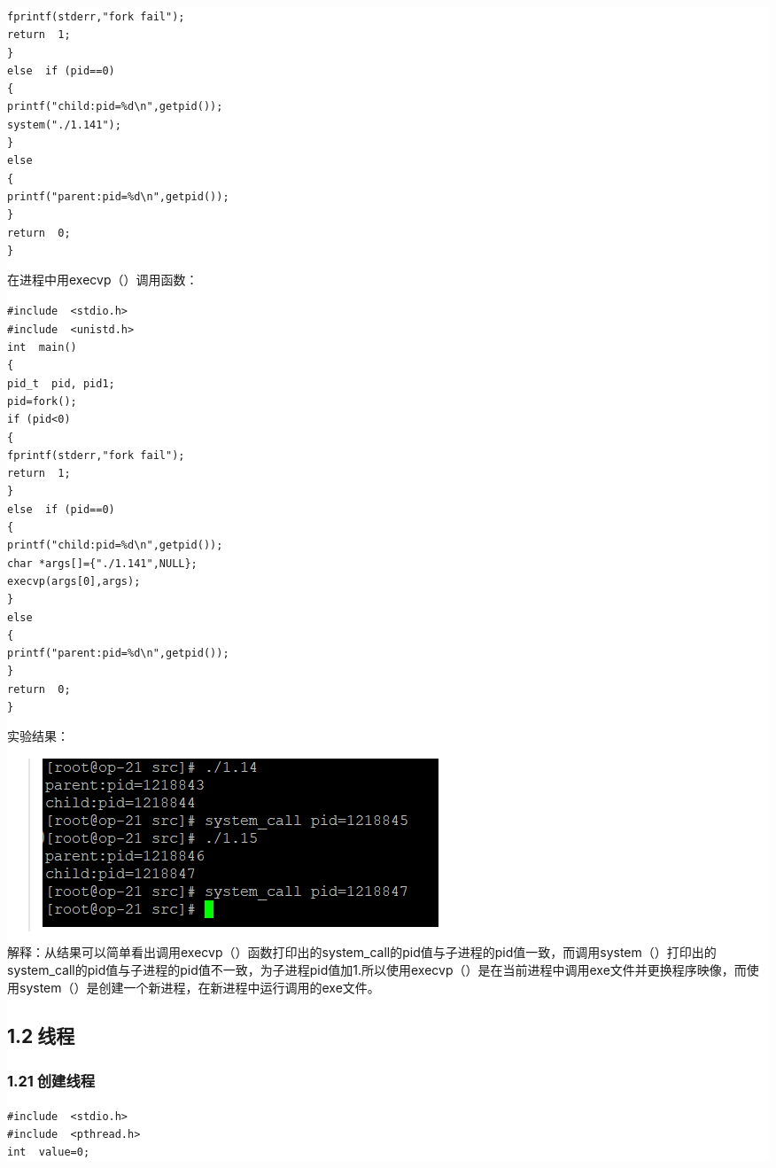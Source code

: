 ```
fprintf(stderr,"fork fail");
return  1;
}
else  if (pid==0)
{
printf("child:pid=%d\n",getpid());
system("./1.141");
}
else
{
printf("parent:pid=%d\n",getpid());
}
return  0;
}
```
在进程中用execvp（）调用函数：
```#include  <sys/types.h>
#include  <stdio.h>
#include  <unistd.h>
int  main()
{
pid_t  pid, pid1;
pid=fork();
if (pid<0)
{
fprintf(stderr,"fork fail");
return  1;
}
else  if (pid==0)
{
printf("child:pid=%d\n",getpid());
char *args[]={"./1.141",NULL};
execvp(args[0],args);
}
else
{
printf("parent:pid=%d\n",getpid());
}
return  0;
}
```
实验结果：
>![1.14](https://github.com/duxiaozhod/os1/blob/main/1.14.png)
>
解释：从结果可以简单看出调用execvp（）函数打印出的system_call的pid值与子进程的pid值一致，而调用system（）打印出的system_call的pid值与子进程的pid值不一致，为子进程pid值加1.所以使用execvp（）是在当前进程中调用exe文件并更换程序映像，而使用system（）是创建一个新进程，在新进程中运行调用的exe文件。
## 1.2 线程
### 1.21 创建线程
```
#include  <stdio.h>
#include  <pthread.h>
int  value=0;
```